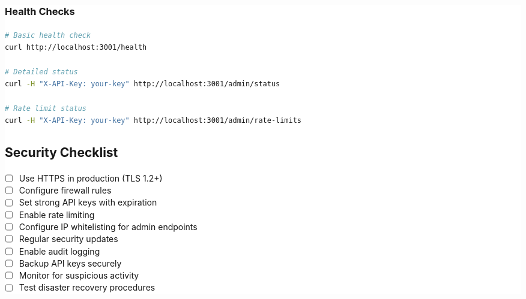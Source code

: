 ### Health Checks

```bash
# Basic health check
curl http://localhost:3001/health

# Detailed status
curl -H "X-API-Key: your-key" http://localhost:3001/admin/status

# Rate limit status
curl -H "X-API-Key: your-key" http://localhost:3001/admin/rate-limits
```

## Security Checklist

- [ ] Use HTTPS in production (TLS 1.2+)
- [ ] Configure firewall rules
- [ ] Set strong API keys with expiration
- [ ] Enable rate limiting
- [ ] Configure IP whitelisting for admin endpoints
- [ ] Regular security updates
- [ ] Enable audit logging
- [ ] Backup API keys securely
- [ ] Monitor for suspicious activity
- [ ] Test disaster recovery procedures